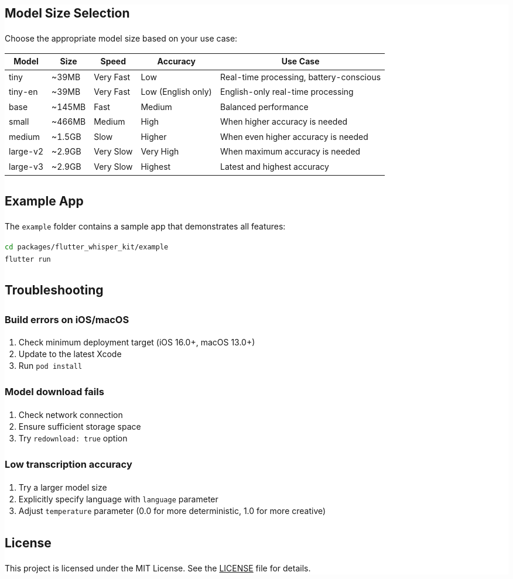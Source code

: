 ## Model Size Selection

Choose the appropriate model size based on your use case:

| Model | Size | Speed | Accuracy | Use Case |
|-------|------|-------|----------|----------|
| tiny | ~39MB | Very Fast | Low | Real-time processing, battery-conscious |
| tiny-en | ~39MB | Very Fast | Low (English only) | English-only real-time processing |
| base | ~145MB | Fast | Medium | Balanced performance |
| small | ~466MB | Medium | High | When higher accuracy is needed |
| medium | ~1.5GB | Slow | Higher | When even higher accuracy is needed |
| large-v2 | ~2.9GB | Very Slow | Very High | When maximum accuracy is needed |
| large-v3 | ~2.9GB | Very Slow | Highest | Latest and highest accuracy |

## Example App

The `example` folder contains a sample app that demonstrates all features:

```bash
cd packages/flutter_whisper_kit/example
flutter run
```

## Troubleshooting

### Build errors on iOS/macOS

1. Check minimum deployment target (iOS 16.0+, macOS 13.0+)
2. Update to the latest Xcode
3. Run `pod install`

### Model download fails

1. Check network connection
2. Ensure sufficient storage space
3. Try `redownload: true` option

### Low transcription accuracy

1. Try a larger model size
2. Explicitly specify language with `language` parameter
3. Adjust `temperature` parameter (0.0 for more deterministic, 1.0 for more creative)

## License

This project is licensed under the MIT License. See the [LICENSE](LICENSE) file for details.
